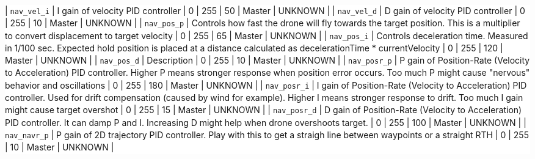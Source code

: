 | `nav_vel_i`                            | I gain of velocity PID controller	                                                                                                                                                                                                                                                                                                                                                                                                                                                                                           | 0      | 255    | 50               | Master       | UNKNOWN  |
| `nav_vel_d`                            | D gain of velocity PID controller	                                                                                                                                                                                                                                                                                                                                                                                                                                                                                           | 0      | 255    | 10               | Master       | UNKNOWN  |
| `nav_pos_p`                            | Controls how fast the drone will fly towards the target position. This is a multiplier to convert displacement to target velocity	                                                                                                                                                                                                                                                                                                                                                                                           | 0      | 255    | 65               | Master       | UNKNOWN  |
| `nav_pos_i`                            | Controls deceleration time. Measured in 1/100 sec. Expected hold position is placed at a distance calculated as decelerationTime * currentVelocity	                                                                                                                                                                                                                                                                                                                                                                           | 0      | 255    | 120              | Master       | UNKNOWN  |
| `nav_pos_d`                            | Description                                                                                                                                                                                                                                                                                                                                                                                                                                                                                                                     | 0      | 255    | 10               | Master       | UNKNOWN  |
| `nav_posr_p`                           | P gain of Position-Rate (Velocity to Acceleration) PID controller. Higher P means stronger response when position error occurs. Too much P might cause "nervous" behavior and oscillations	                                                                                                                                                                                                                                                                                                                                   | 0      | 255    | 180              | Master       | UNKNOWN  |
| `nav_posr_i`                           | I gain of Position-Rate (Velocity to Acceleration) PID controller. Used for drift compensation (caused by wind for example). Higher I means stronger response to drift. Too much I gain might cause target overshot	                                                                                                                                                                                                                                                                                                           | 0      | 255    | 15               | Master       | UNKNOWN  |
| `nav_posr_d`                           | D gain of Position-Rate (Velocity to Acceleration) PID controller. It can damp P and I. Increasing D might help when drone overshoots target.	                                                                                                                                                                                                                                                                                                                                                                               | 0      | 255    | 100              | Master       | UNKNOWN  |
| `nav_navr_p`                           | P gain of 2D trajectory PID controller. Play with this to get a straigh line between waypoints or a straight RTH	                                                                                                                                                                                                                                                                                                                                                                                                               | 0      | 255    | 10               | Master       | UNKNOWN  |